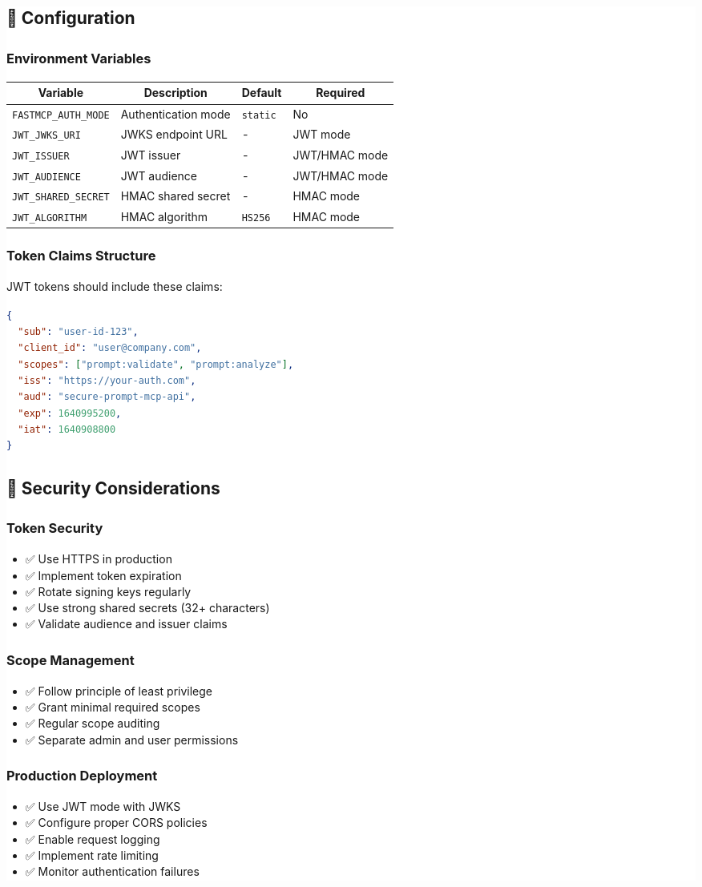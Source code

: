 ## 🔧 Configuration

### Environment Variables

| Variable | Description | Default | Required |
|----------|-------------|---------|----------|
| `FASTMCP_AUTH_MODE` | Authentication mode | `static` | No |
| `JWT_JWKS_URI` | JWKS endpoint URL | - | JWT mode |
| `JWT_ISSUER` | JWT issuer | - | JWT/HMAC mode |
| `JWT_AUDIENCE` | JWT audience | - | JWT/HMAC mode |
| `JWT_SHARED_SECRET` | HMAC shared secret | - | HMAC mode |
| `JWT_ALGORITHM` | HMAC algorithm | `HS256` | HMAC mode |

### Token Claims Structure

JWT tokens should include these claims:

```json
{
  "sub": "user-id-123",
  "client_id": "user@company.com",
  "scopes": ["prompt:validate", "prompt:analyze"],
  "iss": "https://your-auth.com",
  "aud": "secure-prompt-mcp-api",
  "exp": 1640995200,
  "iat": 1640908800
}
```

## 🚨 Security Considerations

### Token Security
- ✅ Use HTTPS in production
- ✅ Implement token expiration
- ✅ Rotate signing keys regularly
- ✅ Use strong shared secrets (32+ characters)
- ✅ Validate audience and issuer claims

### Scope Management
- ✅ Follow principle of least privilege
- ✅ Grant minimal required scopes
- ✅ Regular scope auditing
- ✅ Separate admin and user permissions

### Production Deployment
- ✅ Use JWT mode with JWKS
- ✅ Configure proper CORS policies
- ✅ Enable request logging
- ✅ Implement rate limiting
- ✅ Monitor authentication failures
